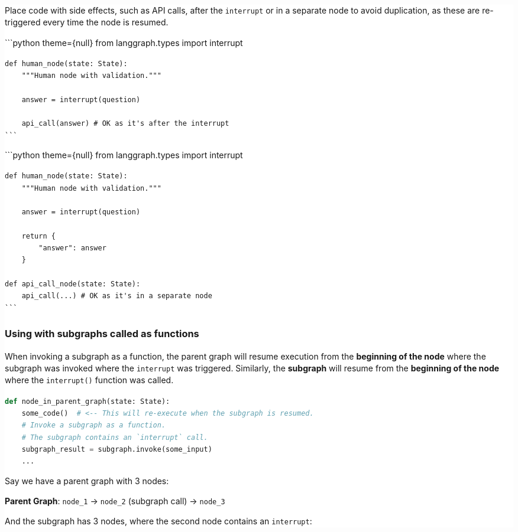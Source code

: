 Place code with side effects, such as API calls, after the `interrupt` or in a separate node to avoid duplication, as these are re-triggered every time the node is resumed.

<Tabs>
  <Tab title="Side effects after interrupt">
    ```python  theme={null}
    from langgraph.types import interrupt

    def human_node(state: State):
        """Human node with validation."""

        answer = interrupt(question)

        api_call(answer) # OK as it's after the interrupt
    ```
  </Tab>

  <Tab title="Side effects in a separate node">
    ```python  theme={null}
    from langgraph.types import interrupt

    def human_node(state: State):
        """Human node with validation."""

        answer = interrupt(question)

        return {
            "answer": answer
        }

    def api_call_node(state: State):
        api_call(...) # OK as it's in a separate node
    ```
  </Tab>
</Tabs>

### Using with subgraphs called as functions

When invoking a subgraph as a function, the parent graph will resume execution from the **beginning of the node** where the subgraph was invoked where the `interrupt` was triggered. Similarly, the **subgraph** will resume from the **beginning of the node** where the `interrupt()` function was called.

```python  theme={null}
def node_in_parent_graph(state: State):
    some_code()  # <-- This will re-execute when the subgraph is resumed.
    # Invoke a subgraph as a function.
    # The subgraph contains an `interrupt` call.
    subgraph_result = subgraph.invoke(some_input)
    ...
```

<Accordion title="Extended example: parent and subgraph execution flow">
  Say we have a parent graph with 3 nodes:

  **Parent Graph**: `node_1` → `node_2` (subgraph call) → `node_3`

  And the subgraph has 3 nodes, where the second node contains an `interrupt`:
